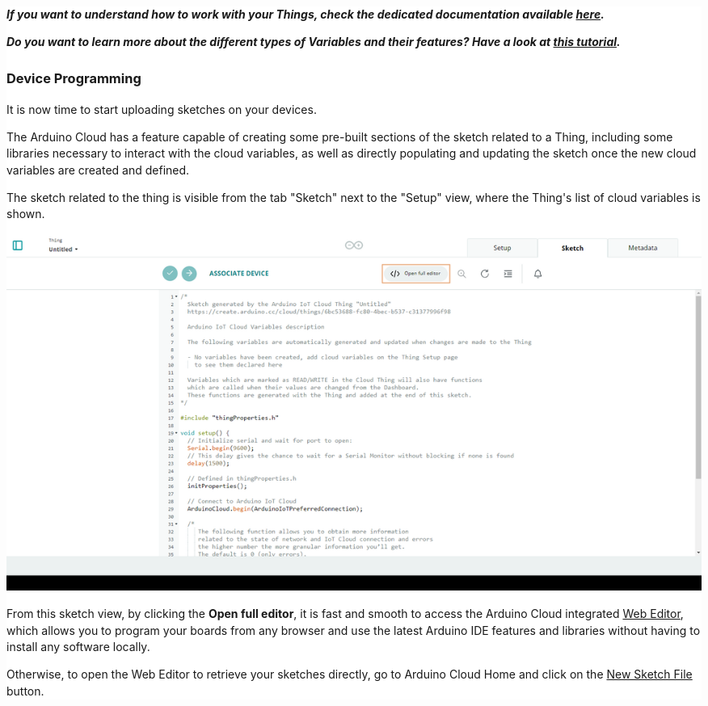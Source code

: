 ***If you want to understand how to work with your Things, check the dedicated documentation available [here](https://docs.arduino.cc/arduino-cloud/guides/overview#3-creating-a-thing).***

***Do you want to learn more about the different types of Variables and their features? Have a look at [this tutorial](https://docs.arduino.cc/arduino-cloud/getting-started/cloud-variables).***

### Device Programming

It is now time to start uploading sketches on your devices.

The Arduino Cloud has a feature capable of creating some pre-built sections of the sketch related to a Thing, including some libraries necessary to interact with the cloud variables, as well as directly populating and updating the sketch once the new cloud variables are created and defined.

The sketch related to the thing is visible from the tab "Sketch" next to the "Setup" view, where the Thing's list of cloud variables is shown.

![Web Editor - Full Editor](assets/sketch-full-editor.png "Get started with the Web Editor")

From this sketch view, by clicking the **Open full editor**, it is fast and smooth to access the Arduino Cloud integrated [Web Editor](https://docs.arduino.cc/learn/starting-guide/the-arduino-web-editor), which allows you to program your boards from any browser and use the latest Arduino IDE features and libraries without having to install any software locally.

Otherwise, to open the Web Editor to retrieve your sketches directly, go to Arduino Cloud Home and click on the [New Sketch File](https://create.arduino.cc/editor) button.
